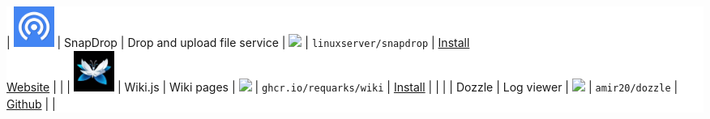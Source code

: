 | <img src="images/55503a29b41d230ef9ed8bb9b62fa6e86a65bf23479036b3ff2edae6798be396.png" width="50"> | SnapDrop | Drop and upload file service | ![](https://img.shields.io/:Tooling-8B36DA.svg?style=for-the-badge) | `linuxserver/snapdrop` | [Install](https://hub.docker.com/r/linuxserver/snapdrop) <br />[Website](https://github.com/RobinLinus/snapdrop) |  |
| <img src="images/a165b5f9f7e7fc2d83a06b27851b48819113ba731b9b5137ee1aa3be4605d59e.png" width="50"> | Wiki.js | Wiki pages | ![](https://img.shields.io/:Office-4fd66c.svg?style=for-the-badge) | `ghcr.io/requarks/wiki` | [Install](https://docs.requarks.io/install/docker) |  |
|  | Dozzle | Log viewer | ![](https://img.shields.io/:Tooling-8B36DA.svg?style=for-the-badge) | `amir20/dozzle` | [Github](https://github.com/amir20/dozzle) |  |